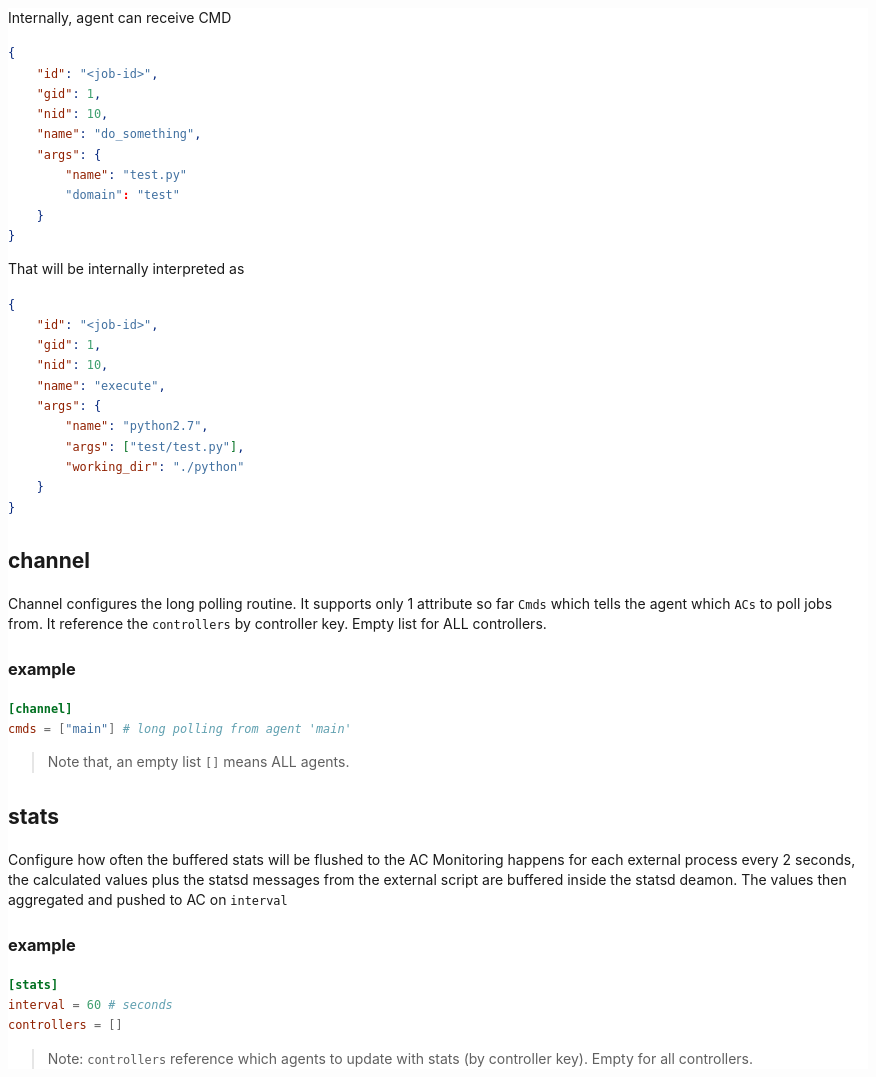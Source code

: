 Internally, agent can receive CMD
```json
{
    "id": "<job-id>",
    "gid": 1,
    "nid": 10,
    "name": "do_something",
    "args": {
        "name": "test.py"
        "domain": "test"
    }
}
```
That will be internally interpreted as

```json
{
    "id": "<job-id>",
    "gid": 1,
    "nid": 10,
    "name": "execute",
    "args": {
        "name": "python2.7",
        "args": ["test/test.py"],
        "working_dir": "./python"
    }
}
```

## channel
Channel configures the long polling routine. It supports only 1 attribute so far `Cmds` which tells the agent which `ACs` to poll jobs from. It reference the `controllers` by controller key. Empty list for ALL controllers.

### example
```toml
[channel]
cmds = ["main"] # long polling from agent 'main'
```
> Note that, an empty list `[]` means ALL agents.

## stats
Configure how often the buffered stats will be flushed to the AC
Monitoring happens for each external process every 2 seconds, the calculated values plus the statsd messages from the external script are buffered inside the statsd deamon. The values then aggregated and pushed to AC on `interval`

### example
```toml
[stats]
interval = 60 # seconds
controllers = []
```
> Note: `controllers` reference which agents to update with stats (by controller key). Empty for all controllers.
